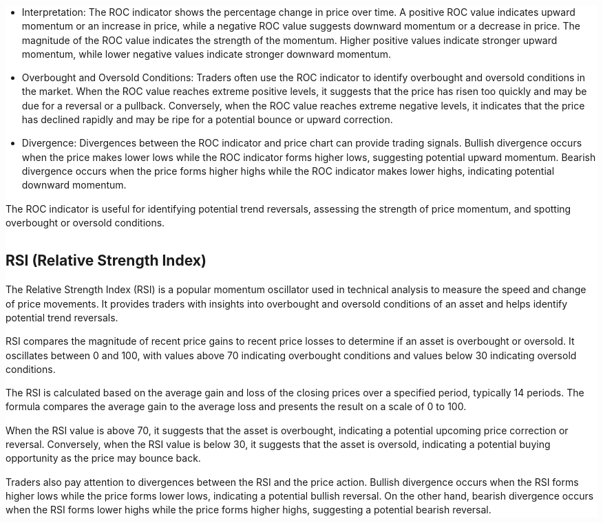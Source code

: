 - Interpretation: The ROC indicator shows the percentage change in price
  over time. A positive ROC value indicates upward momentum or an increase
  in price, while a negative ROC value suggests downward momentum or a
  decrease in price. The magnitude of the ROC value indicates the strength
  of the momentum. Higher positive values indicate stronger upward
  momentum, while lower negative values indicate stronger downward
  momentum.

- Overbought and Oversold Conditions: Traders often use the ROC indicator
  to identify overbought and oversold conditions in the market. When the
  ROC value reaches extreme positive levels, it suggests that the price has
  risen too quickly and may be due for a reversal or a pullback.
  Conversely, when the ROC value reaches extreme negative levels, it
  indicates that the price has declined rapidly and may be ripe for a
  potential bounce or upward correction.

- Divergence: Divergences between the ROC indicator and price chart can
  provide trading signals. Bullish divergence occurs when the price makes
  lower lows while the ROC indicator forms higher lows, suggesting
  potential upward momentum. Bearish divergence occurs when the price forms
  higher highs while the ROC indicator makes lower highs, indicating
  potential downward momentum.

The ROC indicator is useful for identifying potential trend reversals,
assessing the strength of price momentum, and spotting overbought or
oversold conditions.

## RSI (Relative Strength Index)

The Relative Strength Index (RSI) is a popular momentum oscillator used in
technical analysis to measure the speed and change of price movements. It
provides traders with insights into overbought and oversold conditions of an
asset and helps identify potential trend reversals.

RSI compares the magnitude of recent price gains to recent price losses to
determine if an asset is overbought or oversold.  It oscillates between 0 and
100, with values above 70 indicating overbought conditions and values below 30
indicating oversold conditions.

The RSI is calculated based on the average gain and loss of the closing prices
over a specified period, typically 14 periods. The formula compares the average
gain to the average loss and presents the result on a scale of 0 to 100.

When the RSI value is above 70, it suggests that the asset is overbought,
indicating a potential upcoming price correction or reversal. Conversely,
when the RSI value is below 30, it suggests that the asset is oversold,
indicating a potential buying opportunity as the price may bounce back.

Traders also pay attention to divergences between the RSI and the price
action. Bullish divergence occurs when the RSI forms higher lows while the
price forms lower lows, indicating a potential bullish reversal. On the
other hand, bearish divergence occurs when the RSI forms lower highs while
the price forms higher highs, suggesting a potential bearish reversal.
